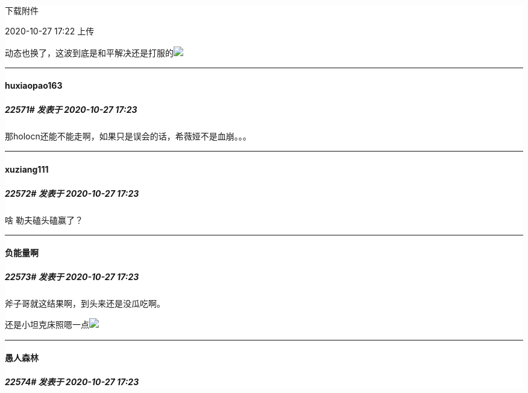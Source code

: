 下载附件

2020-10-27 17:22 上传





动态也换了，这波到底是和平解决还是打服的<img src="https://static.saraba1st.com/image/smiley/face2017/066.png" referrerpolicy="no-referrer">







-----

####  huxiaopao163  
##### 22571#       发表于 2020-10-27 17:23




那holocn还能不能走啊，如果只是误会的话，希薇娅不是血崩。。。







-----

####  xuziang111  
##### 22572#       发表于 2020-10-27 17:23




啥 勒夫磕头磕赢了？







-----

####  负能量啊  
##### 22573#       发表于 2020-10-27 17:23




斧子哥就这结果啊，到头来还是没瓜吃啊。


还是小坦克床照嗯一点<img src="https://static.saraba1st.com/image/smiley/face2017/067.png" referrerpolicy="no-referrer">







-----

####  愚人森林  
##### 22574#       发表于 2020-10-27 17:23
